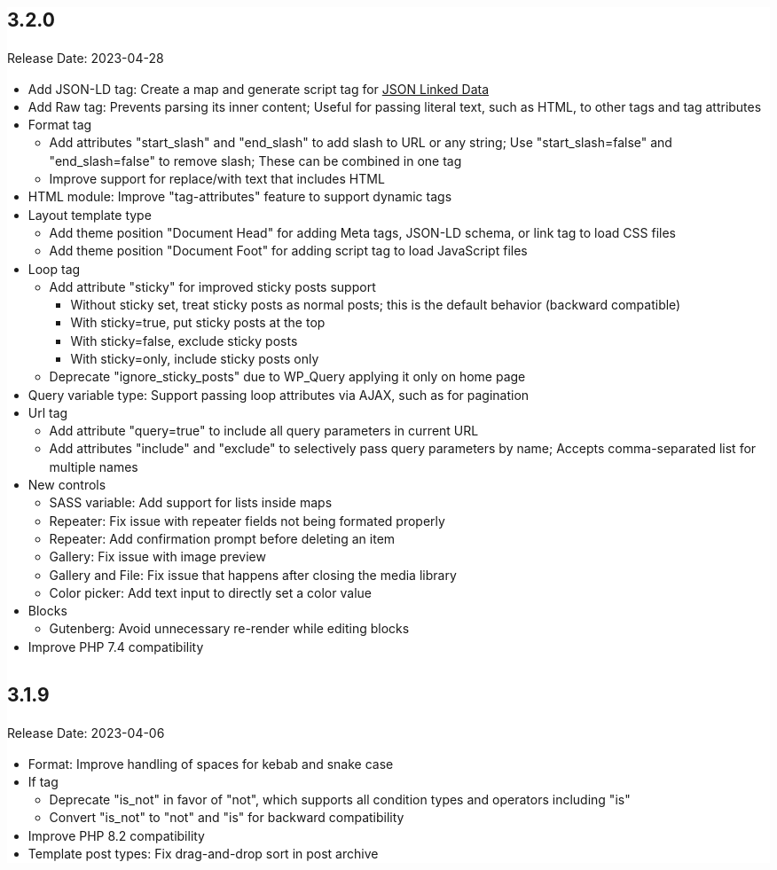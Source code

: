 ## 3.2.0

Release Date: 2023-04-28

- Add JSON-LD tag: Create a map and generate script tag for [JSON Linked Data](https://json-ld.org/)
- Add Raw tag: Prevents parsing its inner content; Useful for passing literal text, such as HTML, to other tags and tag attributes
- Format tag
  - Add attributes "start_slash" and "end_slash" to add slash to URL or any string; Use "start_slash=false" and "end_slash=false" to remove slash; These can be combined in one tag
  - Improve support for replace/with text that includes HTML
- HTML module: Improve "tag-attributes" feature to support dynamic tags
- Layout template type
  - Add theme position "Document Head" for adding Meta tags, JSON-LD schema, or link tag to load CSS files
  - Add theme position "Document Foot" for adding script tag to load JavaScript files
- Loop tag
  - Add attribute "sticky" for improved sticky posts support
    - Without sticky set, treat sticky posts as normal posts; this is the default behavior (backward compatible)
    - With sticky=true, put sticky posts at the top
    - With sticky=false, exclude sticky posts
    - With sticky=only, include sticky posts only
  - Deprecate "ignore_sticky_posts" due to WP_Query applying it only on home page
- Query variable type: Support passing loop attributes via AJAX, such as for pagination
- Url tag
  - Add attribute "query=true" to include all query parameters in current URL
  - Add attributes "include" and "exclude" to selectively pass query parameters by name; Accepts comma-separated list for multiple names
- New controls
  - SASS variable: Add support for lists inside maps
  - Repeater: Fix issue with repeater fields not being formated properly
  - Repeater: Add confirmation prompt before deleting an item
  - Gallery: Fix issue with image preview
  - Gallery and File: Fix issue that happens after closing the media library
  - Color picker: Add text input to directly set a color value
- Blocks
  - Gutenberg: Avoid unnecessary re-render while editing blocks
- Improve PHP 7.4 compatibility

## 3.1.9

Release Date: 2023-04-06

- Format: Improve handling of spaces for kebab and snake case
- If tag
  - Deprecate "is_not" in favor of "not", which supports all condition types and operators including "is"
  - Convert "is_not" to "not" and "is" for backward compatibility
- Improve PHP 8.2 compatibility
- Template post types: Fix drag-and-drop sort in post archive

